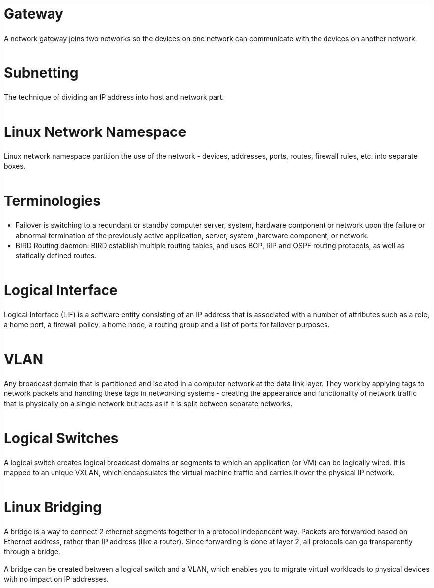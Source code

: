 # Gateway
A network gateway joins two networks so the devices on one network can communicate with the devices on another network.

# Subnetting
The technique of dividing an IP address into host and network part.

# Linux Network Namespace
Linux network namespace partition the use of the network - devices, addresses, ports, routes, firewall rules, etc. into separate boxes.

# Terminologies
- Failover is switching to a redundant or standby computer server, system, hardware component or network upon the failure or abnormal termination of the previously active application, server, system ,hardware component, or network.
- BIRD Routing daemon: BIRD establish multiple routing tables, and uses BGP, RIP and OSPF routing protocols, as well as statically defined routes.

# Logical Interface
Logical Interface (LIF) is a software entity consisting of an IP address that is associated with a number of attributes such as a role, a home port, a firewall policy, a home node, a routing group and a list of ports for failover purposes.

# VLAN
Any broadcast domain that is partitioned and isolated in a computer network at the data link layer. They work by applying tags to network packets and handling these tags in  networking systems - creating the appearance and functionality of network traffic that is physically on a single network but acts as if it is split between separate networks.

# Logical Switches
A logical switch creates logical broadcast domains or segments to which an application (or VM) can be logically wired. it is mapped to an unique VXLAN, which encapsulates the virtual machine traffic and carries it over the physical IP network.

# Linux Bridging
A bridge is a way to connect 2 ethernet segments together in a protocol independent way. Packets are forwarded based on Ethernet address, rather than IP address (like a router). Since forwarding is done at layer 2, all protocols can go transparently through a bridge.

A bridge can be created between a logical switch and a VLAN, which enables you to migrate virtual workloads to physical devices with no impact on IP addresses.
